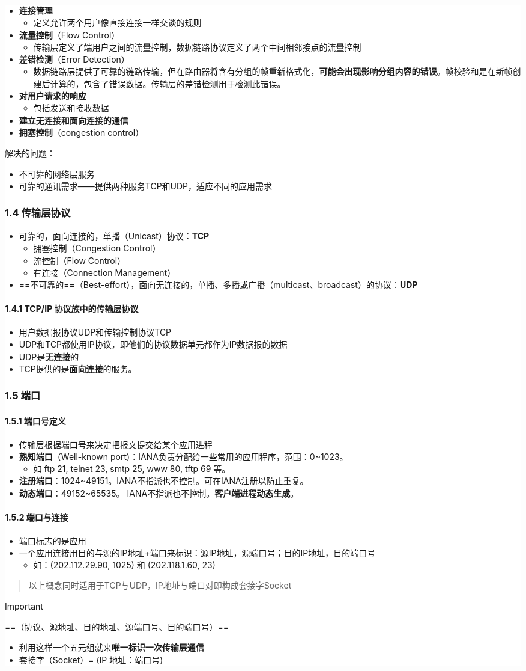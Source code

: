 - **连接管理**
  - 定义允许两个用户像直接连接一样交谈的规则
- **流量控制**（Flow Control）
  - 传输层定义了端用户之间的流量控制，数据链路协议定义了两个中间相邻接点的流量控制
- **差错检测**（Error Detection）
  - 数据链路层提供了可靠的链路传输，但在路由器将含有分组的帧重新格式化，**可能会出现影响分组内容的错误**。帧校验和是在新帧创建后计算的，包含了错误数据。传输层的差错检测用于检测此错误。
- **对用户请求的响应**
  - 包括发送和接收数据
- **建立无连接和面向连接的通信**
- **拥塞控制**（congestion control）

解决的问题：

- 不可靠的网络层服务
- 可靠的通讯需求——提供两种服务TCP和UDP，适应不同的应用需求

### 1.4 传输层协议

- 可靠的，面向连接的，单播（Unicast）协议：**TCP**
  - 拥塞控制（Congestion Control）
  - 流控制（Flow Control）
  - 有连接（Connection Management）
- ==不可靠的==（Best-effort），面向无连接的，单播、多播或广播（multicast、broadcast）的协议：**UDP**

#### 1.4.1 TCP/IP 协议族中的传输层协议

- 用户数据报协议UDP和传输控制协议TCP
- UDP和TCP都使用IP协议，即他们的协议数据单元都作为IP数据报的数据
- UDP是**无连接**的
- TCP提供的是**面向连接**的服务。

### 1.5 端口

#### 1.5.1 端口号定义

- 传输层根据端口号来决定把报文提交给某个应用进程
- **熟知端口**（Well-known port)：IANA负责分配给一些常用的应用程序，范围：0~1023。
  - 如 ftp 21, telnet 23, smtp 25, www 80, tftp 69 等。
- **注册端口**：1024\~49151。IANA不指派也不控制。可在IANA注册以防止重复。
- **动态端口**：49152\~65535。 IANA不指派也不控制。**客户端进程动态生成**。

#### 1.5.2 端口与连接

- 端口标志的是应用
- 一个应用连接用目的与源的IP地址+端口来标识：源IP地址，源端口号；目的IP地址，目的端口号
  - 如：(202.112.29.90, 1025) 和 (202.118.1.60, 23)

> 以上概念同时适用于TCP与UDP，IP地址与端口对即构成套接字Socket

> [!IMPORTANT]
>
> ==（协议、源地址、目的地址、源端口号、目的端口号）==
>
> - 利用这样一个五元组就来**唯一标识一次传输层通信**
> - 套接字（Socket）= (IP 地址：端口号)
